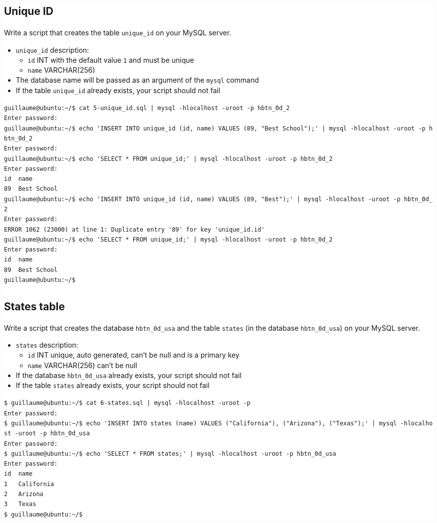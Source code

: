## Unique ID

Write a script that creates the table `unique_id` on your MySQL server.

* `unique_id` description:
    * `id` INT with the default value `1` and must be unique
    * `name` VARCHAR(256)
* The database name will be passed as an argument of the `mysql` command
* If the table `unique_id` already exists, your script should not fail



```
guillaume@ubuntu:~/$ cat 5-unique_id.sql | mysql -hlocalhost -uroot -p hbtn_0d_2
Enter password: 
guillaume@ubuntu:~/$ echo 'INSERT INTO unique_id (id, name) VALUES (89, "Best School");' | mysql -hlocalhost -uroot -p hbtn_0d_2
Enter password: 
guillaume@ubuntu:~/$ echo 'SELECT * FROM unique_id;' | mysql -hlocalhost -uroot -p hbtn_0d_2
Enter password: 
id  name
89  Best School
guillaume@ubuntu:~/$ echo 'INSERT INTO unique_id (id, name) VALUES (89, "Best");' | mysql -hlocalhost -uroot -p hbtn_0d_2
Enter password: 
ERROR 1062 (23000) at line 1: Duplicate entry '89' for key 'unique_id.id'
guillaume@ubuntu:~/$ echo 'SELECT * FROM unique_id;' | mysql -hlocalhost -uroot -p hbtn_0d_2
Enter password: 
id  name
89  Best School
guillaume@ubuntu:~/$ 
```

## States table

Write a script that creates the database `hbtn_0d_usa` and the table `states` (in the database `hbtn_0d_usa`) on your MySQL server.

* `states` description:
    * `id` INT unique, auto generated, can’t be null and is a primary key
    * `name` VARCHAR(256) can’t be null
* If the database `hbtn_0d_usa` already exists, your script should not fail
* If the table `states` already exists, your script should not fail



```
$ guillaume@ubuntu:~/$ cat 6-states.sql | mysql -hlocalhost -uroot -p
Enter password: 
$ guillaume@ubuntu:~/$ echo 'INSERT INTO states (name) VALUES ("California"), ("Arizona"), ("Texas");' | mysql -hlocalhost -uroot -p hbtn_0d_usa
Enter password: 
$ guillaume@ubuntu:~/$ echo 'SELECT * FROM states;' | mysql -hlocalhost -uroot -p hbtn_0d_usa
Enter password: 
id  name
1   California
2   Arizona
3   Texas
$ guillaume@ubuntu:~/$
```
